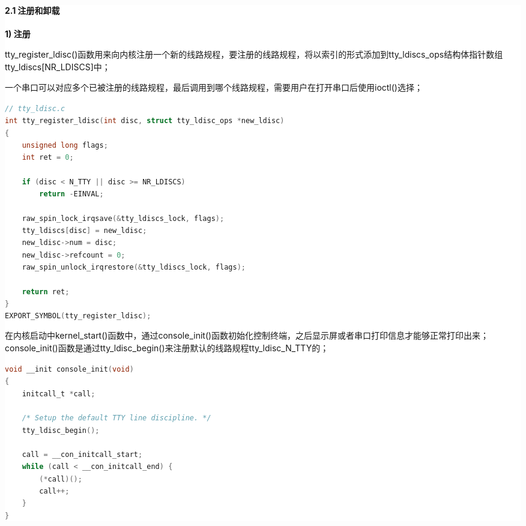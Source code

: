 


#### 2.1 注册和卸载




**1) 注册**


tty_register_ldisc()函数用来向内核注册一个新的线路规程，要注册的线路规程，将以索引的形式添加到tty_ldiscs_ops结构体指针数组tty_ldiscs[NR_LDISCS]中；


一个串口可以对应多个已被注册的线路规程，最后调用到哪个线路规程，需要用户在打开串口后使用ioctl()选择；


```c
// tty_ldisc.c
int tty_register_ldisc(int disc, struct tty_ldisc_ops *new_ldisc)
{
    unsigned long flags;
    int ret = 0;

    if (disc < N_TTY || disc >= NR_LDISCS)
        return -EINVAL;

    raw_spin_lock_irqsave(&tty_ldiscs_lock, flags);
    tty_ldiscs[disc] = new_ldisc;
    new_ldisc->num = disc;
    new_ldisc->refcount = 0;
    raw_spin_unlock_irqrestore(&tty_ldiscs_lock, flags);

    return ret;
}
EXPORT_SYMBOL(tty_register_ldisc);
```




在内核启动中kernel_start()函数中，通过console_init()函数初始化控制终端，之后显示屏或者串口打印信息才能够正常打印出来；console_init()函数是通过tty_ldisc_begin()来注册默认的线路规程tty_ldisc_N_TTY的；


```c
void __init console_init(void)
{
    initcall_t *call;

    /* Setup the default TTY line discipline. */
    tty_ldisc_begin();

    call = __con_initcall_start;
    while (call < __con_initcall_end) {
        (*call)();
        call++;
    }
}
```
